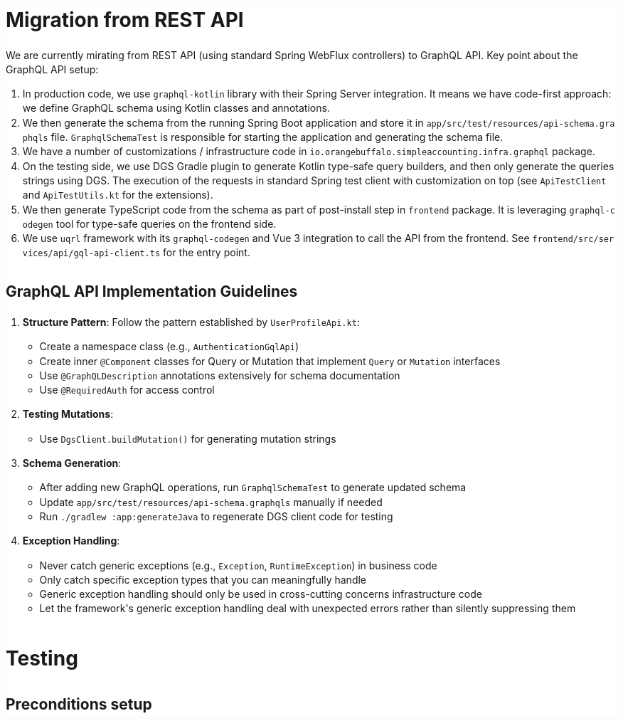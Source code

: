 # Migration from REST API
We are currently mirating from REST API (using standard Spring WebFlux controllers) to GraphQL API.
Key point about the GraphQL API setup:
1. In production code, we use `graphql-kotlin` library with their Spring Server integration. It means we have
  code-first approach: we define GraphQL schema using Kotlin classes and annotations.
2. We then generate the schema from the running Spring Boot application and store it in `app/src/test/resources/api-schema.graphqls` file. `GraphqlSchemaTest` is responsible for starting the
  application and generating the schema file.
3. We have a number of customizations / infrastructure code in `io.orangebuffalo.simpleaccounting.infra.graphql` package.
4. On the testing side, we use DGS Gradle plugin to generate Kotlin type-safe query builders, and then only
  generate the queries strings using DGS. The execution of the requests in standard Spring test client with
  customization on top (see `ApiTestClient` and `ApiTestUtils.kt` for the extensions).
5. We then generate TypeScript code from the schema as part of post-install step in `frontend` package. It is
  leveraging `graphql-codegen` tool for type-safe queries on the frontend side.
6. We use `uqrl` framework with its `graphql-codegen` and Vue 3 integration to call the API from the frontend.
  See `frontend/src/services/api/gql-api-client.ts` for the entry point.

## GraphQL API Implementation Guidelines
1. **Structure Pattern**: Follow the pattern established by `UserProfileApi.kt`:
   - Create a namespace class (e.g., `AuthenticationGqlApi`)
   - Create inner `@Component` classes for Query or Mutation that implement `Query` or `Mutation` interfaces
   - Use `@GraphQLDescription` annotations extensively for schema documentation
   - Use `@RequiredAuth` for access control

2. **Testing Mutations**: 
   - Use `DgsClient.buildMutation()` for generating mutation strings

3. **Schema Generation**:
   - After adding new GraphQL operations, run `GraphqlSchemaTest` to generate updated schema
   - Update `app/src/test/resources/api-schema.graphqls` manually if needed
   - Run `./gradlew :app:generateJava` to regenerate DGS client code for testing

4. **Exception Handling**:
   - Never catch generic exceptions (e.g., `Exception`, `RuntimeException`) in business code
   - Only catch specific exception types that you can meaningfully handle
   - Generic exception handling should only be used in cross-cutting concerns infrastructure code
   - Let the framework's generic exception handling deal with unexpected errors rather than silently suppressing them

# Testing

## Preconditions setup
